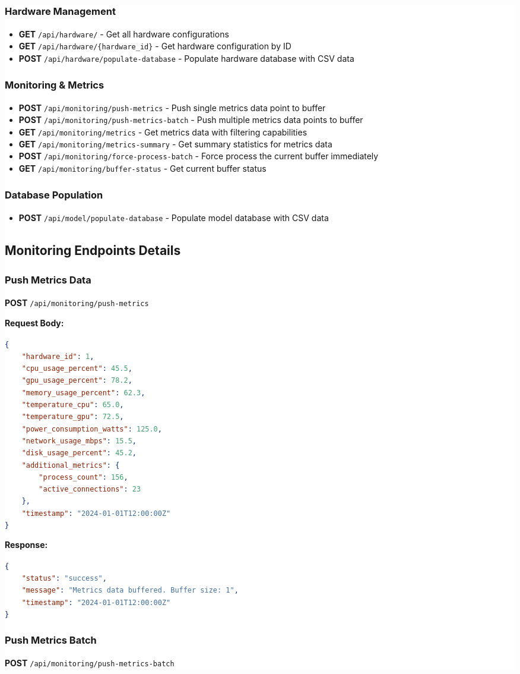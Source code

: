 ### Hardware Management
- **GET** `/api/hardware/` - Get all hardware configurations
- **GET** `/api/hardware/{hardware_id}` - Get hardware configuration by ID
- **POST** `/api/hardware/populate-database` - Populate hardware database with CSV data

### Monitoring & Metrics
- **POST** `/api/monitoring/push-metrics` - Push single metrics data point to buffer
- **POST** `/api/monitoring/push-metrics-batch` - Push multiple metrics data points to buffer
- **GET** `/api/monitoring/metrics` - Get metrics data with filtering capabilities
- **GET** `/api/monitoring/metrics-summary` - Get summary statistics for metrics data
- **POST** `/api/monitoring/force-process-batch` - Force process the current buffer immediately
- **GET** `/api/monitoring/buffer-status` - Get current buffer status

### Database Population
- **POST** `/api/model/populate-database` - Populate model database with CSV data

## Monitoring Endpoints Details

### Push Metrics Data
**POST** `/api/monitoring/push-metrics`

**Request Body:**
```json
{
    "hardware_id": 1,
    "cpu_usage_percent": 45.5,
    "gpu_usage_percent": 78.2,
    "memory_usage_percent": 62.3,
    "temperature_cpu": 65.0,
    "temperature_gpu": 72.5,
    "power_consumption_watts": 125.0,
    "network_usage_mbps": 15.5,
    "disk_usage_percent": 45.2,
    "additional_metrics": {
        "process_count": 156,
        "active_connections": 23
    },
    "timestamp": "2024-01-01T12:00:00Z"
}
```

**Response:**
```json
{
    "status": "success",
    "message": "Metrics data buffered. Buffer size: 1",
    "timestamp": "2024-01-01T12:00:00Z"
}
```

### Push Metrics Batch
**POST** `/api/monitoring/push-metrics-batch`
